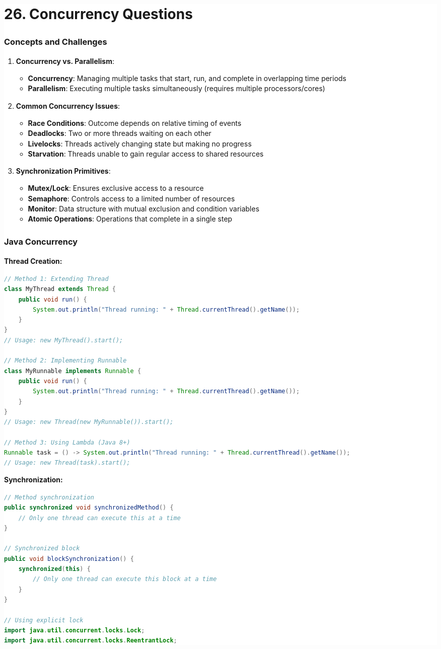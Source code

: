 # 26. Concurrency Questions

### Concepts and Challenges

1. **Concurrency vs. Parallelism**:
    
    - **Concurrency**: Managing multiple tasks that start, run, and complete in overlapping time periods
    - **Parallelism**: Executing multiple tasks simultaneously (requires multiple processors/cores)
2. **Common Concurrency Issues**:
    
    - **Race Conditions**: Outcome depends on relative timing of events
    - **Deadlocks**: Two or more threads waiting on each other
    - **Livelocks**: Threads actively changing state but making no progress
    - **Starvation**: Threads unable to gain regular access to shared resources
3. **Synchronization Primitives**:
    
    - **Mutex/Lock**: Ensures exclusive access to a resource
    - **Semaphore**: Controls access to a limited number of resources
    - **Monitor**: Data structure with mutual exclusion and condition variables
    - **Atomic Operations**: Operations that complete in a single step

### Java Concurrency

**Thread Creation:**

```java
// Method 1: Extending Thread
class MyThread extends Thread {
    public void run() {
        System.out.println("Thread running: " + Thread.currentThread().getName());
    }
}
// Usage: new MyThread().start();

// Method 2: Implementing Runnable
class MyRunnable implements Runnable {
    public void run() {
        System.out.println("Thread running: " + Thread.currentThread().getName());
    }
}
// Usage: new Thread(new MyRunnable()).start();

// Method 3: Using Lambda (Java 8+)
Runnable task = () -> System.out.println("Thread running: " + Thread.currentThread().getName());
// Usage: new Thread(task).start();
```

**Synchronization:**

```java
// Method synchronization
public synchronized void synchronizedMethod() {
    // Only one thread can execute this at a time
}

// Synchronized block
public void blockSynchronization() {
    synchronized(this) {
        // Only one thread can execute this block at a time
    }
}

// Using explicit lock
import java.util.concurrent.locks.Lock;
import java.util.concurrent.locks.ReentrantLock;
```